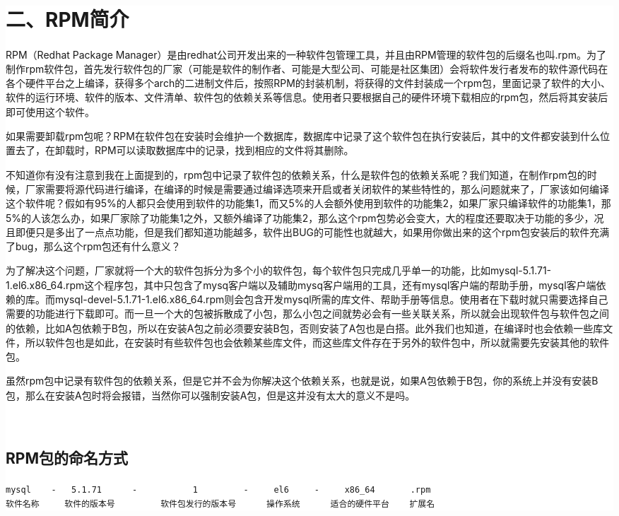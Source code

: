 



# 二、RPM简介




RPM（Redhat Package Manager）是由redhat公司开发出来的一种软件包管理工具，并且由RPM管理的软件包的后缀名也叫.rpm。为了制作rpm软件包，首先发行软件包的厂家（可能是软件的制作者、可能是大型公司、可能是社区集团）会将软件发行者发布的软件源代码在各个硬件平台之上编译，获得多个arch的二进制文件后，按照RPM的封装机制，将获得的文件封装成一个rpm包，里面记录了软件的大小、软件的运行环境、软件的版本、文件清单、软件包的依赖关系等信息。使用者只要根据自己的硬件环境下载相应的rpm包，然后将其安装后即可使用这个软件。







如果需要卸载rpm包呢？RPM在软件包在安装时会维护一个数据库，数据库中记录了这个软件包在执行安装后，其中的文件都安装到什么位置去了，在卸载时，RPM可以读取数据库中的记录，找到相应的文件将其删除。







不知道你有没有注意到我在上面提到的，rpm包中记录了软件包的依赖关系，什么是软件包的依赖关系呢？我们知道，在制作rpm包的时候，厂家需要将源代码进行编译，在编译的时候是需要通过编译选项来开启或者关闭软件的某些特性的，那么问题就来了，厂家该如何编译这个软件呢？假如有95%的人都只会使用到软件的功能集1，而又5%的人会额外使用到软件的功能集2，如果厂家只编译软件的功能集1，那5%的人该怎么办，如果厂家除了功能集1之外，又额外编译了功能集2，那么这个rpm包势必会变大，大的程度还要取决于功能的多少，况且即便只是多出了一点点功能，但是我们都知道功能越多，软件出BUG的可能性也就越大，如果用你做出来的这个rpm包安装后的软件充满了bug，那么这个rpm包还有什么意义？







为了解决这个问题，厂家就将一个大的软件包拆分为多个小的软件包，每个软件包只完成几乎单一的功能，比如mysql-5.1.71-1.el6.x86_64.rpm这个程序包，其中只包含了mysq客户端以及辅助mysq客户端用的工具，还有mysql客户端的帮助手册，mysql客户端依赖的库。而mysql-devel-5.1.71-1.el6.x86_64.rpm则会包含开发mysql所需的库文件、帮助手册等信息。使用者在下载时就只需要选择自己需要的功能进行下载即可。而一旦一个大的包被拆散成了小包，那么小包之间就势必会有一些关联关系，所以就会出现软件包与软件包之间的依赖，比如A包依赖于B包，所以在安装A包之前必须要安装B包，否则安装了A包也是白搭。此外我们也知道，在编译时也会依赖一些库文件，所以软件包也是如此，在安装时有些软件包也会依赖某些库文件，而这些库文件存在于另外的软件包中，所以就需要先安装其他的软件包。







虽然rpm包中记录有软件包的依赖关系，但是它并不会为你解决这个依赖关系，也就是说，如果A包依赖于B包，你的系统上并没有安装B包，那么在安装A包时将会报错，当然你可以强制安装A包，但是这并没有太大的意义不是吗。




 




## RPM包的命名方式



    
    mysql    -   5.1.71      -           1         -     el6     -     x86_64       .rpm
    软件名称     软件的版本号         软件包发行的版本号      操作系统      适合的硬件平台    扩展名



